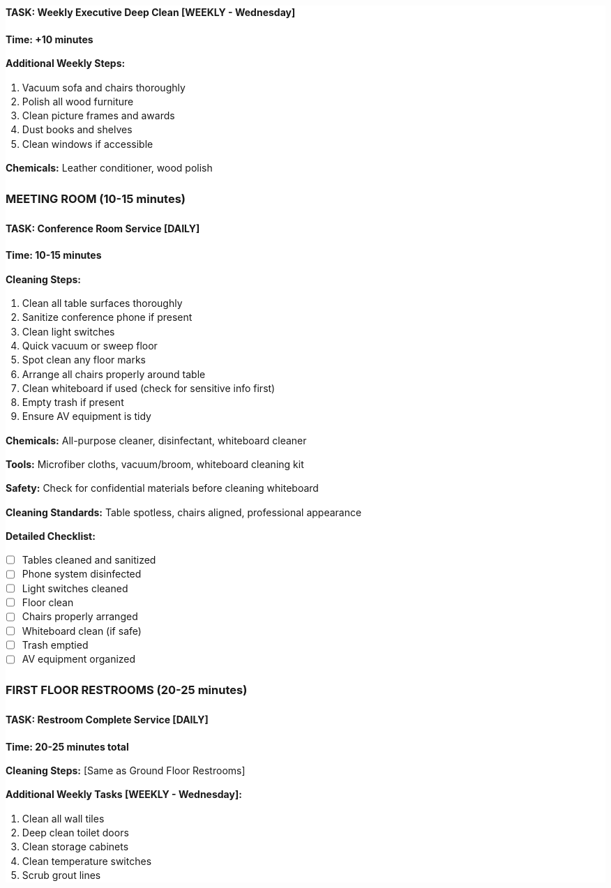 #### TASK: Weekly Executive Deep Clean [WEEKLY - Wednesday]
**Time: +10 minutes**

**Additional Weekly Steps:**
1. Vacuum sofa and chairs thoroughly
2. Polish all wood furniture
3. Clean picture frames and awards
4. Dust books and shelves
5. Clean windows if accessible

**Chemicals:** Leather conditioner, wood polish

### MEETING ROOM (10-15 minutes)

#### TASK: Conference Room Service [DAILY]
**Time: 10-15 minutes**

**Cleaning Steps:**
1. Clean all table surfaces thoroughly
2. Sanitize conference phone if present
3. Clean light switches
4. Quick vacuum or sweep floor
5. Spot clean any floor marks
6. Arrange all chairs properly around table
7. Clean whiteboard if used (check for sensitive info first)
8. Empty trash if present
9. Ensure AV equipment is tidy

**Chemicals:** All-purpose cleaner, disinfectant, whiteboard cleaner

**Tools:** Microfiber cloths, vacuum/broom, whiteboard cleaning kit

**Safety:** Check for confidential materials before cleaning whiteboard

**Cleaning Standards:** Table spotless, chairs aligned, professional appearance

**Detailed Checklist:**
- [ ] Tables cleaned and sanitized
- [ ] Phone system disinfected
- [ ] Light switches cleaned
- [ ] Floor clean
- [ ] Chairs properly arranged
- [ ] Whiteboard clean (if safe)
- [ ] Trash emptied
- [ ] AV equipment organized

### FIRST FLOOR RESTROOMS (20-25 minutes)

#### TASK: Restroom Complete Service [DAILY]
**Time: 20-25 minutes total**

**Cleaning Steps:**
[Same as Ground Floor Restrooms]

**Additional Weekly Tasks [WEEKLY - Wednesday]:**
1. Clean all wall tiles
2. Deep clean toilet doors
3. Clean storage cabinets
4. Clean temperature switches
5. Scrub grout lines
